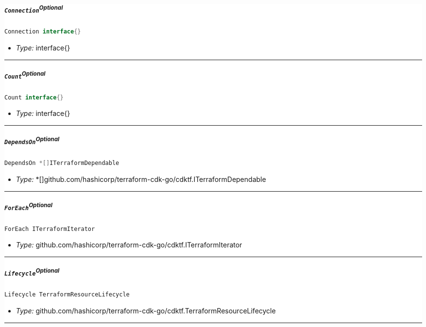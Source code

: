 
##### `Connection`<sup>Optional</sup> <a name="Connection" id="@cdktf/provider-hcs.dataHcsPlanDefaults.DataHcsPlanDefaultsConfig.property.connection"></a>

```go
Connection interface{}
```

- *Type:* interface{}

---

##### `Count`<sup>Optional</sup> <a name="Count" id="@cdktf/provider-hcs.dataHcsPlanDefaults.DataHcsPlanDefaultsConfig.property.count"></a>

```go
Count interface{}
```

- *Type:* interface{}

---

##### `DependsOn`<sup>Optional</sup> <a name="DependsOn" id="@cdktf/provider-hcs.dataHcsPlanDefaults.DataHcsPlanDefaultsConfig.property.dependsOn"></a>

```go
DependsOn *[]ITerraformDependable
```

- *Type:* *[]github.com/hashicorp/terraform-cdk-go/cdktf.ITerraformDependable

---

##### `ForEach`<sup>Optional</sup> <a name="ForEach" id="@cdktf/provider-hcs.dataHcsPlanDefaults.DataHcsPlanDefaultsConfig.property.forEach"></a>

```go
ForEach ITerraformIterator
```

- *Type:* github.com/hashicorp/terraform-cdk-go/cdktf.ITerraformIterator

---

##### `Lifecycle`<sup>Optional</sup> <a name="Lifecycle" id="@cdktf/provider-hcs.dataHcsPlanDefaults.DataHcsPlanDefaultsConfig.property.lifecycle"></a>

```go
Lifecycle TerraformResourceLifecycle
```

- *Type:* github.com/hashicorp/terraform-cdk-go/cdktf.TerraformResourceLifecycle

---
